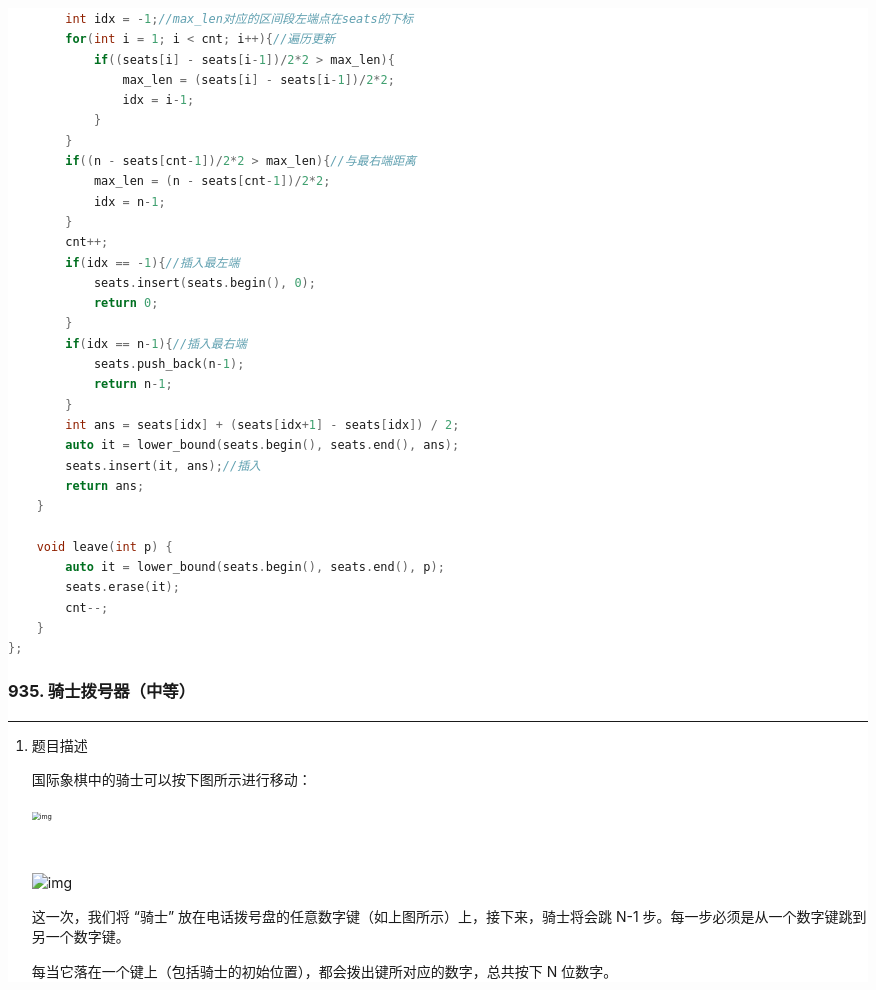    ```c++
           int idx = -1;//max_len对应的区间段左端点在seats的下标
           for(int i = 1; i < cnt; i++){//遍历更新
               if((seats[i] - seats[i-1])/2*2 > max_len){
                   max_len = (seats[i] - seats[i-1])/2*2;
                   idx = i-1;
               }
           }
           if((n - seats[cnt-1])/2*2 > max_len){//与最右端距离
               max_len = (n - seats[cnt-1])/2*2;
               idx = n-1;
           }
           cnt++;
           if(idx == -1){//插入最左端
               seats.insert(seats.begin(), 0);
               return 0;
           }
           if(idx == n-1){//插入最右端
               seats.push_back(n-1);
               return n-1;
           }
           int ans = seats[idx] + (seats[idx+1] - seats[idx]) / 2;
           auto it = lower_bound(seats.begin(), seats.end(), ans);
           seats.insert(it, ans);//插入
           return ans;
       }
       
       void leave(int p) {
           auto it = lower_bound(seats.begin(), seats.end(), p);
           seats.erase(it);
           cnt--;
       }
   };
   ```

### 935. 骑士拨号器（中等）

---

1. 题目描述

   国际象棋中的骑士可以按下图所示进行移动：

   <img src="https://assets.leetcode-cn.com/aliyun-lc-upload/uploads/2018/11/03/knight.png" alt="img" style="zoom:50%;" />

   ​      

   ![img](https://assets.leetcode-cn.com/aliyun-lc-upload/uploads/2018/11/03/keypad.png)


   这一次，我们将 “骑士” 放在电话拨号盘的任意数字键（如上图所示）上，接下来，骑士将会跳 N-1 步。每一步必须是从一个数字键跳到另一个数字键。

   每当它落在一个键上（包括骑士的初始位置），都会拨出键所对应的数字，总共按下 N 位数字。
